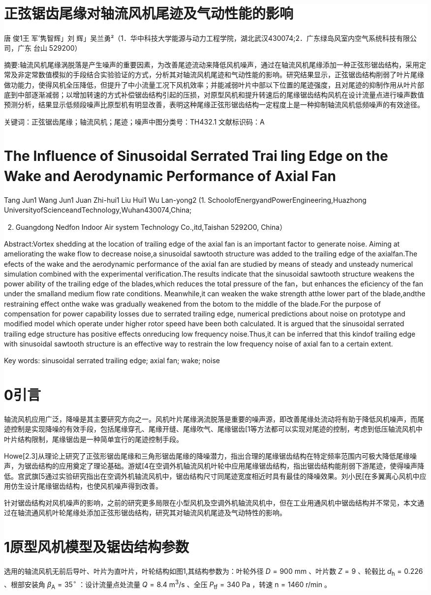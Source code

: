 # 正弦锯齿尾缘对轴流风机尾迹及气动性能的影响

唐 俊1王 军’隽智辉」刘 辉」吴兰勇²（1．华中科技大学能源与动力工程学院，湖北武汉430074;2．广东绿岛风室内空气系统科技有限公司，广东 台山 529200）

摘要:轴流风机尾缘涡脱落是产生噪声的重要因素，为改善尾迹流动来降低风机噪声，通过在轴流风机尾缘添加一种正弦形锯齿结构，采用定常及非定常数值模拟的手段结合实验验证的方式，分析其对轴流风机尾迹和气动性能的影响。研究结果显示，正弦锯齿结构削弱了叶片尾缘做功能力，使得风机全压降低，但提升了中小流量工况下风机效率；并能减弱叶片中部以下位置的尾迹强度，且对尾迹的抑制作用从叶片部底到中部逐渐减弱；以增加转速的方式补偿锯齿结构引起的压损，对原型风机和提升转速后的尾缘锯齿结构风机在设计流量点进行噪声数值预测分析，结果显示低频段噪声比原型机有明显改善，表明这种尾缘正弦形锯齿结构一定程度上是一种抑制轴流风机低频噪声的有效途径。

关键词：正弦锯齿尾缘；轴流风机；尾迹；噪声中图分类号：TH432.1 文献标识码：A

# The Influence of Sinusoidal Serrated Trai ling Edge on the Wake and Aerodynamic Performance of Axial Fan

Tang Jun1 Wang Jun1 Juan Zhi-hui1 Liu Hui1 Wu Lan-yong2 (1. SchoolofEnergyandPowerEngineering,Huazhong UniversityofScienceandTechnology,Wuhan430074,China;

2. Guangdong Nedfon Indoor Air system Technology Co.,itd,Taishan 5292O0, China）

Abstract:Vortex shedding at the location of trailing edge of the axial fan is an important factor to generate noise. Aiming at ameliorating the wake flow to decrease noise,a sinusoidal sawtooth structure was added to the trailing edge of the axialfan.The efects of the wake and the aerodynamic performance of the axial fan are studied by means of steady and unsteady numerical simulation combined with the experimental verification.The results indicate that the sinusoidal sawtooth structure weakens the power ability of the trailing edge of the blades,which reduces the total pressure of the fan，but enhances the eficiency of the fan under the smalland medium flow rate conditions. Meanwhile,it can weaken the wake strength atthe lower part of the blade,andthe restraining effect onthe wake was gradually weakened from the botom to the middle of the blade.For the purpose of compensation for power capability losses due to serrated trailing edge, numerical predictions about noise on prototype and modified model which operate under higher rotor speed have been both calculated. It is argued that the sinusoidal serrated trailing edge structure has positive effects onreducing low frequency noise.Thus,it can be inferred that this kindof trailing edge with sinusoidal sawtooth structure is an effective way to restrain the low frequency noise of axial fan to a certain extent.

Key words: sinusoidal serrated trailing edge; axial fan; wake; noise

# 0引言

轴流风机应用广泛，降噪是其主要研究方向之一。风机叶片尾缘涡流脱落是重要的噪声源，即改善尾缘处流动将有助于降低风机噪声，而尾迹控制是实现降噪的有效手段，包括尾缘穿孔、尾缘开缝、尾缘吹气、尾缘锯齿[1等方法都可以实现对尾迹的控制，考虑到低压轴流风机中叶片结构限制，尾缘锯齿是一种简单宜行的尾迹控制手段。

Howe[2.3]从理论上研究了正弦形锯齿尾缘和三角形锯齿尾缘的降噪潜力，指出合理的尾缘锯齿结构在特定频率范围内可极大降低尾缘噪声，为锯齿结构的应用奠定了理论基础。游斌[4在空调外机轴流风机叶轮中应用尾缘锯齿结构，指出锯齿结构能削弱下游尾迹，使得噪声降低。宫武旗[5通过实验研究指出在空调外机轴流风机中，锯齿结构尺寸同尾迹宽度相近时具有最佳的降噪效果。刘小民[在多翼离心风机中应用仿生设计尾缘锯齿结构，也使风机噪声得到改善。

针对锯齿结构对风机噪声的影响，之前的研究更多局限在小型风机及空调外机轴流风机中，但在工业用通风机中锯齿结构并不常见，本文通过在轴流通风机叶轮尾缘处添加正弦形锯齿结构，研究其对轴流风机尾迹及气动特性的影响。

# 1原型风机模型及锯齿结构参数

选用的轴流风机无前后导叶、叶片为直叶片，叶轮结构如图1,其结构参数为：叶轮外径 $D { = } 9 0 0 \ \mathrm { m m }$ 、叶片数 $Z { = } 9$ 、轮毂比 $d _ { \mathrm { h } } { = } 0 . 2 2 6$ 、根部安装角 $\beta _ { \mathrm { { A } } } { = } 3 5 ^ { \circ }$ ：设计流量点处流量 $Q { = } 8 . 4 ~ \mathrm { m } ^ { 3 } / \mathrm { s }$ 、全压 $P _ { \mathrm { { t f } } } { = } 3 4 0 \mathrm { \ P a }$ ，转速 $\mathrm { n { = } 1 4 6 0 \ r / m i n }$ 。
